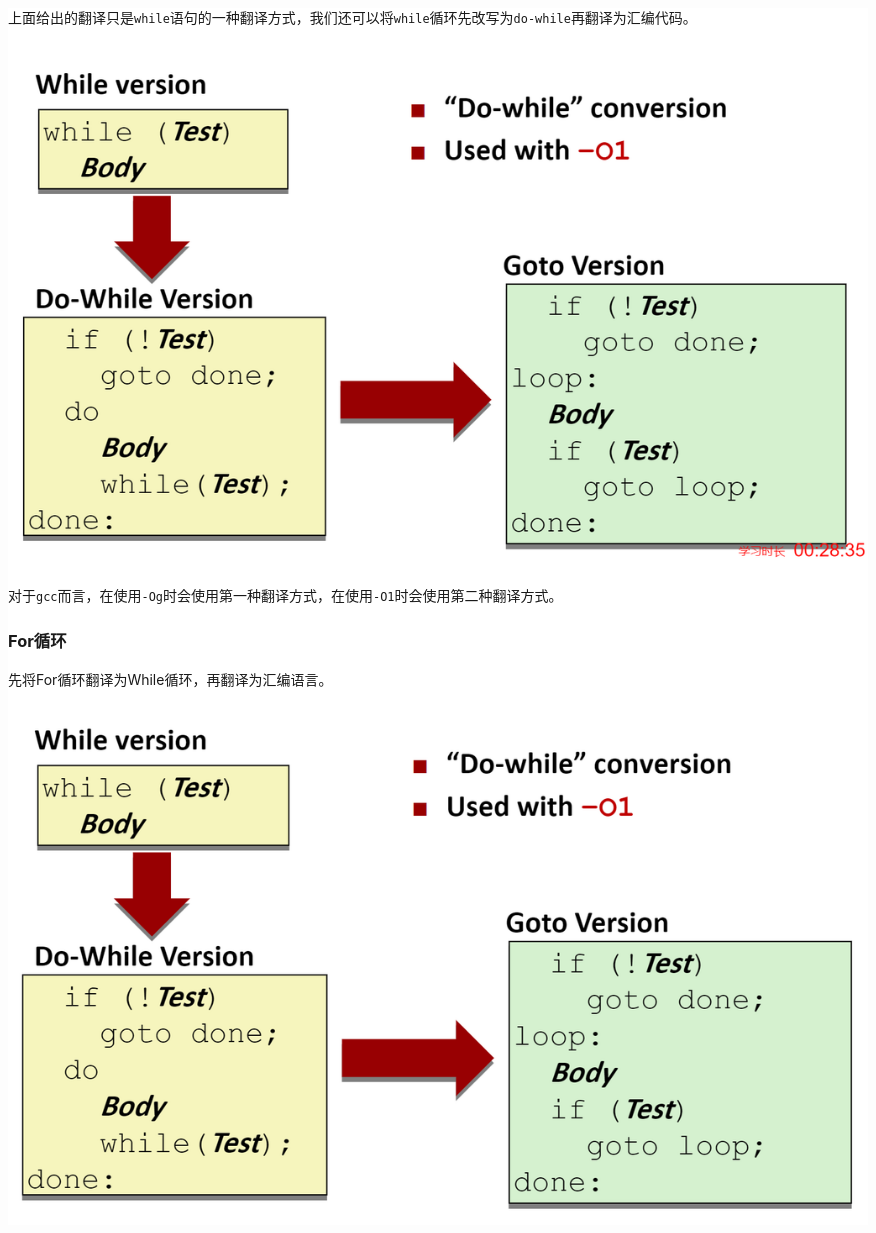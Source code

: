 上面给出的翻译只是`while`语句的一种翻译方式，我们还可以将`while`循环先改写为`do-while`再翻译为汇编代码。

![while-2](assets/while-2-20221120150651-pai3a1h.png)

对于`gcc`而言，在使用`-Og`时会使用第一种翻译方式，在使用`-O1`时会使用第二种翻译方式。

### For循环

先将For循环翻译为While循环，再翻译为汇编语言。

![for](assets/for-20221120150651-3ro0n7q.png)
